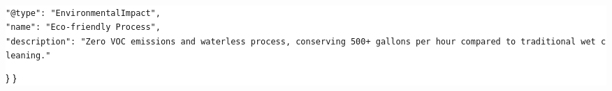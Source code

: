     "@type": "EnvironmentalImpact",
    "name": "Eco-friendly Process",
    "description": "Zero VOC emissions and waterless process, conserving 500+ gallons per hour compared to traditional wet cleaning."
  }
}
</script>
